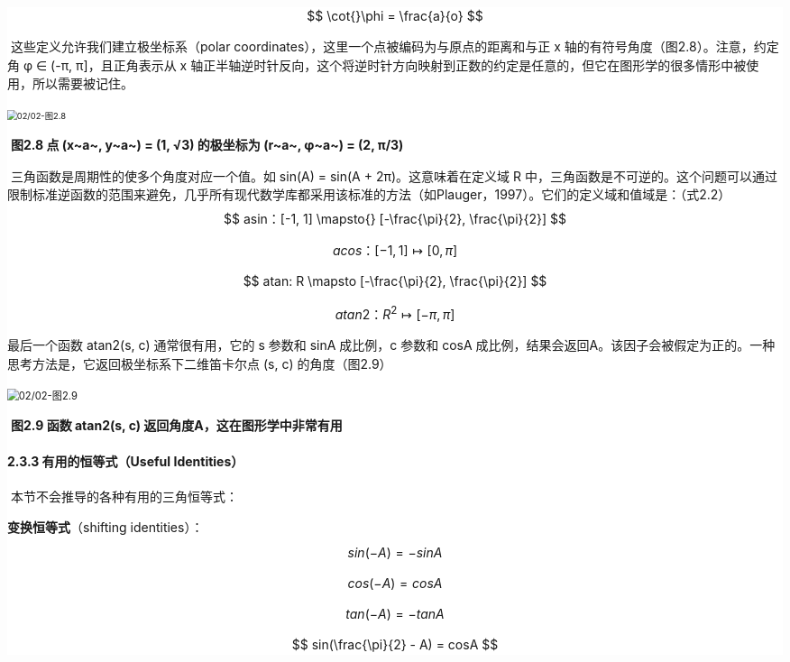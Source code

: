 $$
\cot{}\phi = \frac{a}{o}
$$

​		这些定义允许我们建立极坐标系（polar coordinates），这里一个点被编码为与原点的距离和与正 x 轴的有符号角度（图2.8）。注意，约定角 φ ∈ (-π, π]，且正角表示从 x 轴正半轴逆时针反向，这个将逆时针方向映射到正数的约定是任意的，但它在图形学的很多情形中被使用，所以需要被记住。

<img src="Image/02/02-图2.8.png" alt="02/02-图2.8" style="zoom:67%;" />

​																						**图2.8 点 (x~a~, y~a~) = (1, √3) 的极坐标为 (r~a~, φ~a~) = (2, π/3)**

​		三角函数是周期性的使多个角度对应一个值。如 sin(A) = sin(A + 2π)。这意味着在定义域 R 中，三角函数是不可逆的。这个问题可以通过限制标准逆函数的范围来避免，几乎所有现代数学库都采用该标准的方法（如Plauger，1997）。它们的定义域和值域是：（式2.2）
$$
asin：[-1, 1] \mapsto{} [-\frac{\pi}{2}, \frac{\pi}{2}]
$$

$$
acos：[-1, 1] \mapsto [0, \pi]
$$

$$
atan: R \mapsto [-\frac{\pi}{2}, \frac{\pi}{2}]
$$

$$
atan2：R^{2} \mapsto [-\pi, \pi]
$$

最后一个函数 atan2(s, c) 通常很有用，它的 s 参数和 sinA 成比例，c 参数和 cosA 成比例，结果会返回A。该因子会被假定为正的。一种思考方法是，它返回极坐标系下二维笛卡尔点 (s, c) 的角度（图2.9）

<img src="Image/02/02-图2.9.png" alt="02/02-图2.9" style="zoom:80%;" />

​																						**图2.9 函数 atan2(s, c) 返回角度A，这在图形学中非常有用**

#### 2.3.3 有用的恒等式（Useful Identities）

​		本节不会推导的各种有用的三角恒等式：

**变换恒等式**（shifting identities）：
$$
sin(-A) = -sinA
$$

$$
cos(-A) = cosA
$$

$$
tan(-A) = -tanA
$$

$$
sin(\frac{\pi}{2} - A) = cosA
$$

